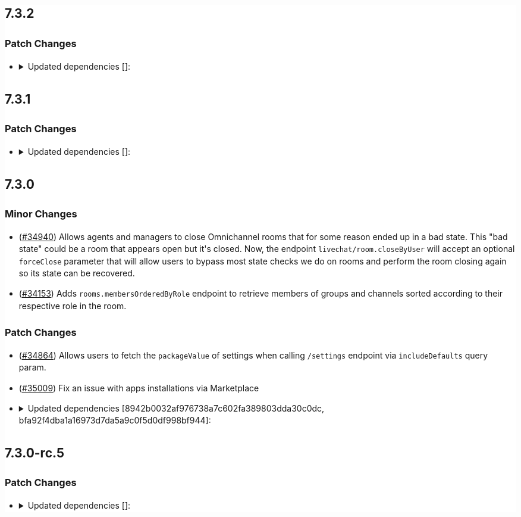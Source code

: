 ## 7.3.2

### Patch Changes

- <details><summary>Updated dependencies []:</summary></details>

## 7.3.1

### Patch Changes

- <details><summary>Updated dependencies []:</summary></details>

## 7.3.0

### Minor Changes

- ([#34940](https://github.com/RocketChat/Rocket.Chat/pull/34940)) Allows agents and managers to close Omnichannel rooms that for some reason ended up in a bad state. This "bad state" could be a room that appears open but it's closed. Now, the endpoint `livechat/room.closeByUser` will accept an optional `forceClose` parameter that will allow users to bypass most state checks we do on rooms and perform the room closing again so its state can be recovered.

- ([#34153](https://github.com/RocketChat/Rocket.Chat/pull/34153)) Adds `rooms.membersOrderedByRole` endpoint to retrieve members of groups and channels sorted according to their respective role in the room.

### Patch Changes

- ([#34864](https://github.com/RocketChat/Rocket.Chat/pull/34864)) Allows users to fetch the `packageValue` of settings when calling `/settings` endpoint via `includeDefaults` query param.

- ([#35009](https://github.com/RocketChat/Rocket.Chat/pull/35009)) Fix an issue with apps installations via Marketplace

- <details><summary>Updated dependencies [8942b0032af976738a7c602fa389803dda30c0dc, bfa92f4dba1a16973d7da5a9c0f5d0df998bf944]:</summary></details>

## 7.3.0-rc.5

### Patch Changes

- <details><summary>Updated dependencies []:</summary>

